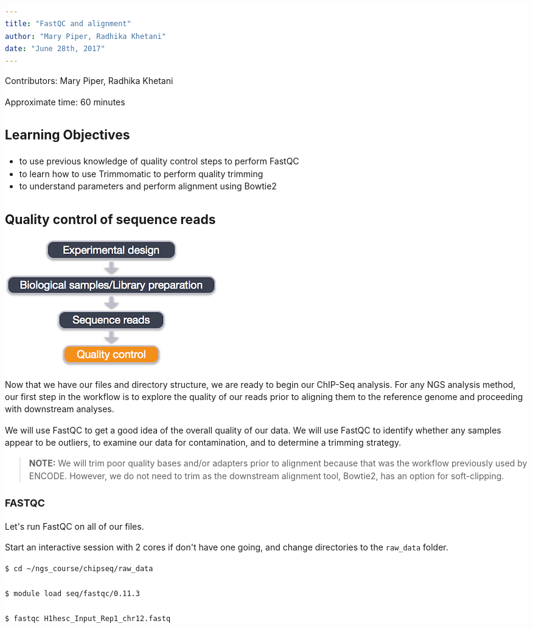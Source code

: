 ```yaml
---
title: "FastQC and alignment"
author: "Mary Piper, Radhika Khetani"
date: "June 28th, 2017"
---
```


Contributors: Mary Piper, Radhika Khetani

Approximate time: 60 minutes

## Learning Objectives

* to use previous knowledge of quality control steps to perform FastQC
* to learn how to use Trimmomatic to perform quality trimming
* to understand parameters and perform alignment using Bowtie2

## Quality control of sequence reads

![workflow_QC](../img/chipseq_workflow_QC_partial.png) 

Now that we have our files and directory structure, we are ready to begin our ChIP-Seq analysis. For any NGS analysis method, our first step in the workflow is to explore the quality of our reads prior to aligning them to the reference genome and proceeding with downstream analyses. 

We will use FastQC to get a good idea of the overall quality of our data. We will use FastQC to identify whether any samples appear to be outliers, to examine our data for contamination, and to determine a trimming strategy.

>**NOTE:** We will trim poor quality bases and/or adapters prior to alignment because that was the workflow previously used by ENCODE. However, we do not need to trim as the downstream alignment tool, Bowtie2, has an option for soft-clipping.

### FASTQC

Let's run FastQC on all of our files. 

Start an interactive session with 2 cores if don't have one going, and change directories to the `raw_data` folder.

```bash
$ cd ~/ngs_course/chipseq/raw_data 

$ module load seq/fastqc/0.11.3 

$ fastqc H1hesc_Input_Rep1_chr12.fastq 
```
